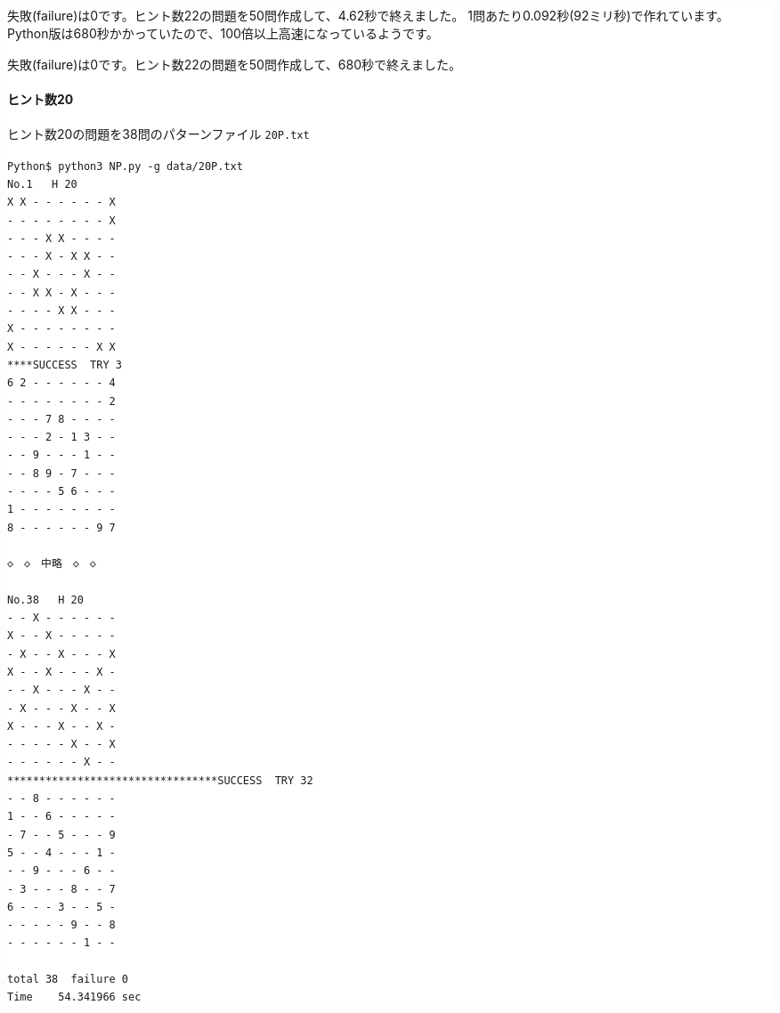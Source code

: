 失敗(failure)は0です。ヒント数22の問題を50問作成して、4.62秒で終えました。
1問あたり0.092秒(92ミリ秒)で作れています。
Python版は680秒かかっていたので、100倍以上高速になっているようです。

失敗(failure)は0です。ヒント数22の問題を50問作成して、680秒で終えました。


#### ヒント数20

ヒント数20の問題を38問のパターンファイル `20P.txt`

```
Python$ python3 NP.py -g data/20P.txt
No.1   H 20
X X - - - - - - X
- - - - - - - - X
- - - X X - - - -
- - - X - X X - -
- - X - - - X - -
- - X X - X - - -
- - - - X X - - -
X - - - - - - - -
X - - - - - - X X
****SUCCESS  TRY 3
6 2 - - - - - - 4
- - - - - - - - 2
- - - 7 8 - - - -
- - - 2 - 1 3 - -
- - 9 - - - 1 - -
- - 8 9 - 7 - - -
- - - - 5 6 - - -
1 - - - - - - - -
8 - - - - - - 9 7

◇　◇　中略　◇　◇

No.38   H 20
- - X - - - - - -
X - - X - - - - -
- X - - X - - - X
X - - X - - - X -
- - X - - - X - -
- X - - - X - - X
X - - - X - - X -
- - - - - X - - X
- - - - - - X - -
*********************************SUCCESS  TRY 32
- - 8 - - - - - -
1 - - 6 - - - - -
- 7 - - 5 - - - 9
5 - - 4 - - - 1 -
- - 9 - - - 6 - -
- 3 - - - 8 - - 7
6 - - - 3 - - 5 -
- - - - - 9 - - 8
- - - - - - 1 - -

total 38  failure 0
Time    54.341966 sec
```
